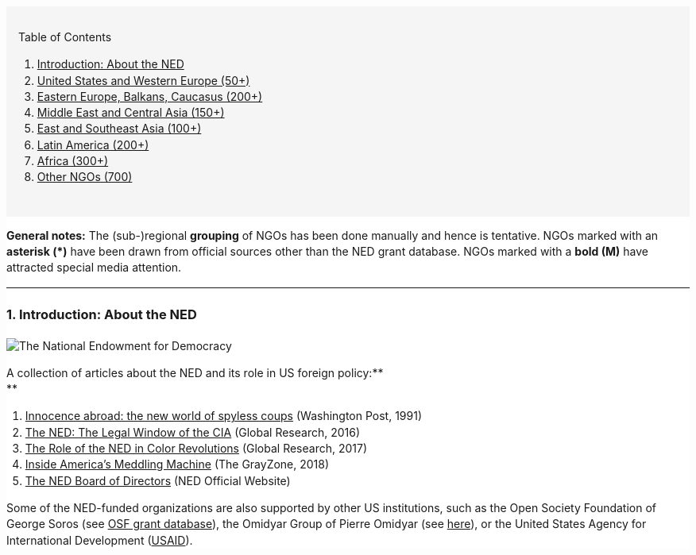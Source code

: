 <div style="background-color:#f5f5f5;padding:15px;padding-bottom:25px;">

Table of Contents

1.  [Introduction: About the NED](#articles)
2.  [United States and Western Europe (50+)](#us-eu)
3.  [Eastern Europe, Balkans, Caucasus (200+)](#eastern-europe)
4.  [Middle East and Central Asia (150+)](#middle-east)
5.  [East and Southeast Asia (100+)](#asia)
6.  [Latin America (200+)](#latin-america)
7.  [Africa (300+)](#africa)
8.  [Other NGOs (700)](#other)

</div>

**General notes:** The (sub-)regional **grouping** of NGOs has been done
manually and hence is tentative. NGOs marked with an **asterisk (\*)**
have been drawn from official sources other than the NED grant database.
NGOs marked with a **bold (M)** have attracted special media attention.

-----

### 1\. Introduction: About the NED

![The National Endowment for
Democracy](https://swprs.files.wordpress.com/2019/12/ned-wall.jpg?w=500&h=262)

A collection of articles about the NED and its role in US foreign
policy:**  
**

1.  [Innocence abroad: the new world of spyless
    coups](https://www.washingtonpost.com/archive/opinions/1991/09/22/innocence-abroad-the-new-world-of-spyless-coups/92bb989a-de6e-4bb8-99b9-462c76b59a16/)
    (Washington Post, 1991)
2.  [The NED: The Legal Window of the
    CIA](https://www.globalresearch.ca/the-national-endowment-for-democracy-ned-the-legal-window-of-the-cia/5542401)
    (Global Research, 2016)
3.  [The Role of the NED in Color
    Revolutions](https://www.globalresearch.ca/trojan-horses-and-color-revolutions-the-role-of-the-national-endowment-for-democracy-ned/5515234)
    (Global Research, 2017)
4.  [Inside America’s Meddling
    Machine](https://thegrayzone.com/2018/08/20/inside-americas-meddling-machine-the-us-funded-group-that-interferes-in-elections-around-the-globe/)
    (The GrayZone, 2018)
5.  [The NED Board of
    Directors](https://www.ned.org/about/board-of-directors/) (NED
    Official Website)

Some of the NED-funded organizations are also supported by other US
institutions, such as the Open Society Foundation of George Soros (see
[OSF grant
database](https://www.opensocietyfoundations.org/grants/past)), the
Omidyar Group of Pierre Omidyar (see
[here](https://www.mintpressnews.com/ebay-founder-pierre-omidyar-is-funding-a-global-media-information-war/255199/)),
or the United States Agency for International Development
([USAID](https://en.wikipedia.org/wiki/United_States_Agency_for_International_Development)).
